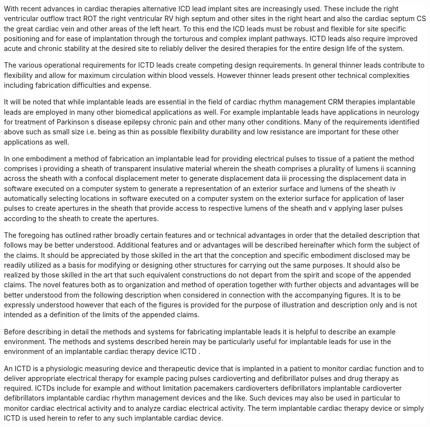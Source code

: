 With recent advances in cardiac therapies alternative ICD lead implant sites are increasingly used. These include the right ventricular outflow tract ROT the right ventricular RV high septum and other sites in the right heart and also the cardiac septum CS the great cardiac vein and other areas of the left heart. To this end the ICD leads must be robust and flexible for site specific positioning and for ease of implantation through the torturous and complex implant pathways. ICTD leads also require improved acute and chronic stability at the desired site to reliably deliver the desired therapies for the entire design life of the system.

The various operational requirements for ICTD leads create competing design requirements. In general thinner leads contribute to flexibility and allow for maximum circulation within blood vessels. However thinner leads present other technical complexities including fabrication difficulties and expense.

It will be noted that while implantable leads are essential in the field of cardiac rhythm management CRM therapies implantable leads are employed in many other biomedical applications as well. For example implantable leads have applications in neurology for treatment of Parkinson s disease epilepsy chronic pain and other many other conditions. Many of the requirements identified above such as small size i.e. being as thin as possible flexibility durability and low resistance are important for these other applications as well.

In one embodiment a method of fabrication an implantable lead for providing electrical pulses to tissue of a patient the method comprises i providing a sheath of transparent insulative material wherein the sheath comprises a plurality of lumens ii scanning across the sheath with a confocal displacement meter to generate displacement data iii processing the displacement data in software executed on a computer system to generate a representation of an exterior surface and lumens of the sheath iv automatically selecting locations in software executed on a computer system on the exterior surface for application of laser pulses to create apertures in the sheath that provide access to respective lumens of the sheath and v applying laser pulses according to the sheath to create the apertures.

The foregoing has outlined rather broadly certain features and or technical advantages in order that the detailed description that follows may be better understood. Additional features and or advantages will be described hereinafter which form the subject of the claims. It should be appreciated by those skilled in the art that the conception and specific embodiment disclosed may be readily utilized as a basis for modifying or designing other structures for carrying out the same purposes. It should also be realized by those skilled in the art that such equivalent constructions do not depart from the spirit and scope of the appended claims. The novel features both as to organization and method of operation together with further objects and advantages will be better understood from the following description when considered in connection with the accompanying figures. It is to be expressly understood however that each of the figures is provided for the purpose of illustration and description only and is not intended as a definition of the limits of the appended claims.

Before describing in detail the methods and systems for fabricating implantable leads it is helpful to describe an example environment. The methods and systems described herein may be particularly useful for implantable leads for use in the environment of an implantable cardiac therapy device ICTD .

An ICTD is a physiologic measuring device and therapeutic device that is implanted in a patient to monitor cardiac function and to deliver appropriate electrical therapy for example pacing pulses cardioverting and defibrillator pulses and drug therapy as required. ICTDs include for example and without limitation pacemakers cardioverters defibrillators implantable cardioverter defibrillators implantable cardiac rhythm management devices and the like. Such devices may also be used in particular to monitor cardiac electrical activity and to analyze cardiac electrical activity. The term implantable cardiac therapy device or simply ICTD is used herein to refer to any such implantable cardiac device.
